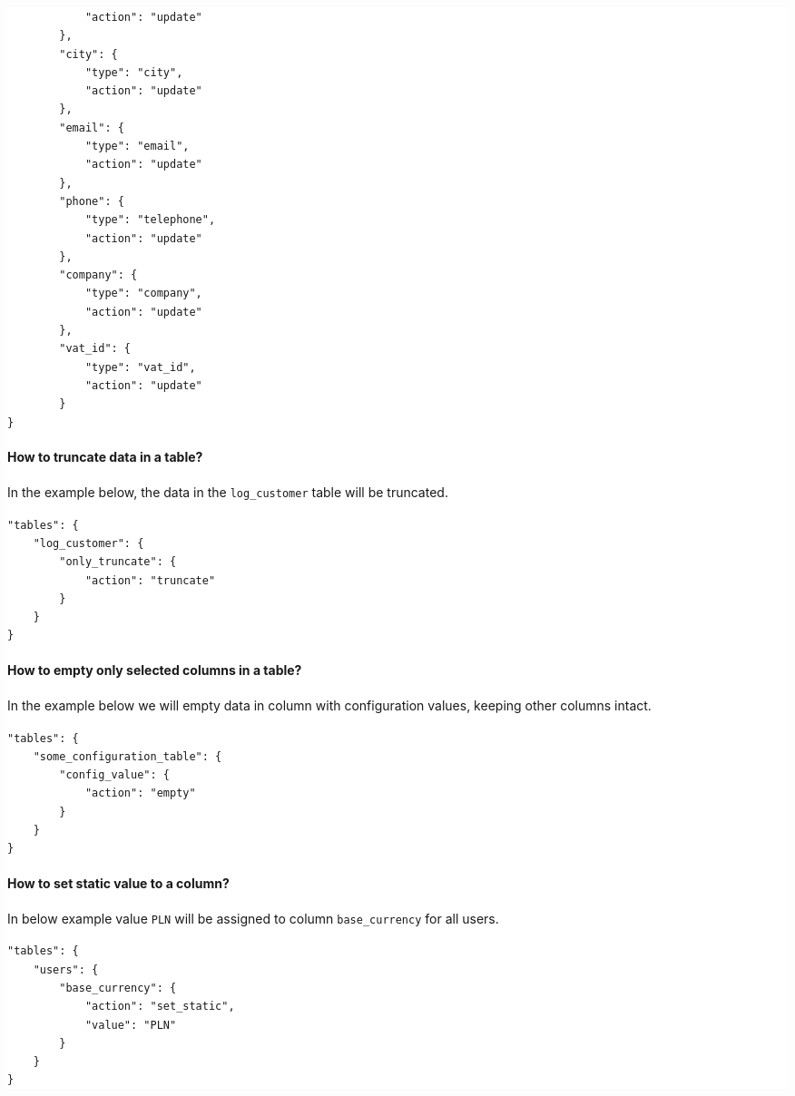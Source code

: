 ```
            "action": "update"
        },
        "city": {
            "type": "city",
            "action": "update"
        },
        "email": {
            "type": "email",
            "action": "update"
        },
        "phone": {
            "type": "telephone",
            "action": "update"
        },
        "company": {
            "type": "company",
            "action": "update"
        },
        "vat_id": {
            "type": "vat_id",
            "action": "update"
        }
}
```

#### How to truncate data in a table?
In the example below, the data in the `log_customer` table will be truncated.

```
"tables": {
    "log_customer": {
        "only_truncate": {
            "action": "truncate"
        }
    }
}
```

#### How to empty only selected columns in a table?
In the example below we will empty data in column with configuration values, keeping other columns intact.
```
"tables": {
    "some_configuration_table": {
        "config_value": {
            "action": "empty"
        }
    }
}
```

#### How to set static value to a column?
In below example value `PLN` will be assigned to column `base_currency` for all users.
```
"tables": {
    "users": {
        "base_currency": {
            "action": "set_static",
            "value": "PLN"
        }
    }
}
```
